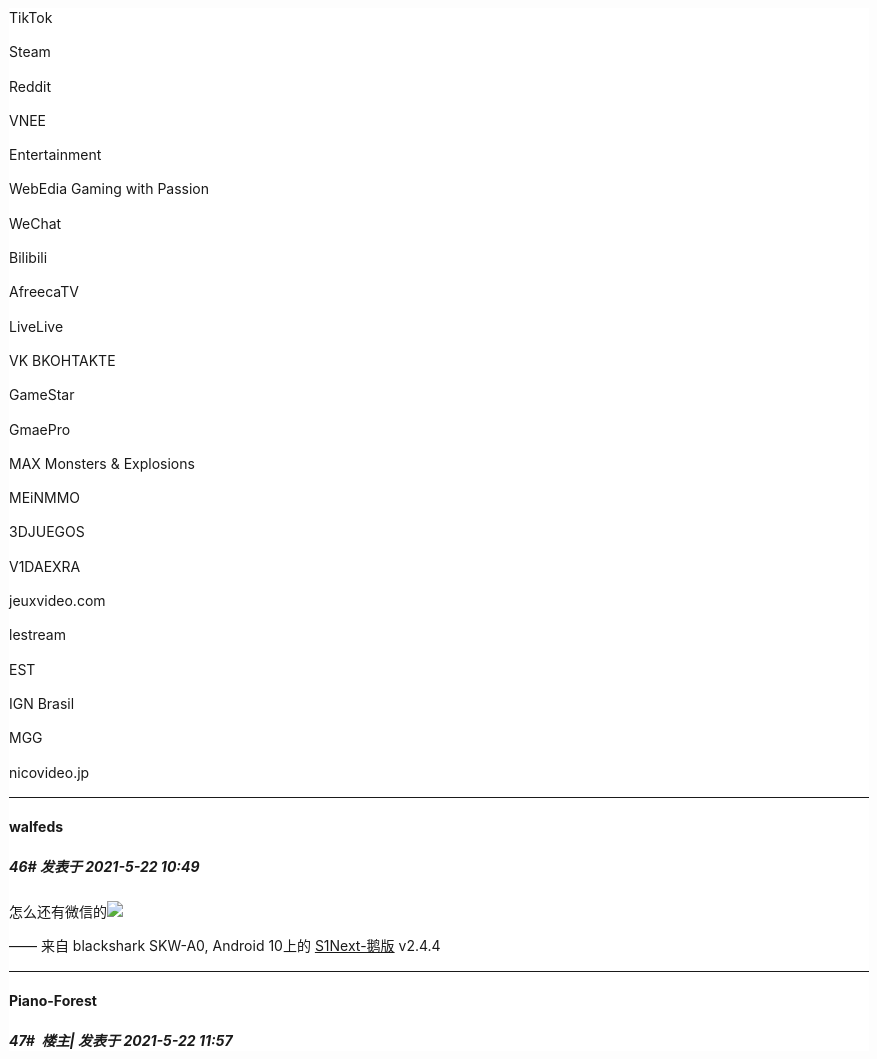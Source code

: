 TikTok

Steam

Reddit

VNEE

Entertainment

WebEdia Gaming with Passion

WeChat 

Bilibili 

AfreecaTV

LiveLive

VK BKOHTAKTE

GameStar

GmaePro

MAX Monsters &amp; Explosions

MEiNMMO

3DJUEGOS

V1DAEXRA

jeuxvideo.com

lestream

EST

IGN Brasil

MGG

nicovideo.jp</blockquote>


*****

####  walfeds  
##### 46#       发表于 2021-5-22 10:49


怎么还有微信的<img src="https://static.saraba1st.com/image/smiley/face2017/068.png" referrerpolicy="no-referrer">

—— 来自 blackshark SKW-A0, Android 10上的 [S1Next-鹅版](https://github.com/ykrank/S1-Next/releases) v2.4.4


*****

####  Piano-Forest  
##### 47#         楼主| 发表于 2021-5-22 11:57
